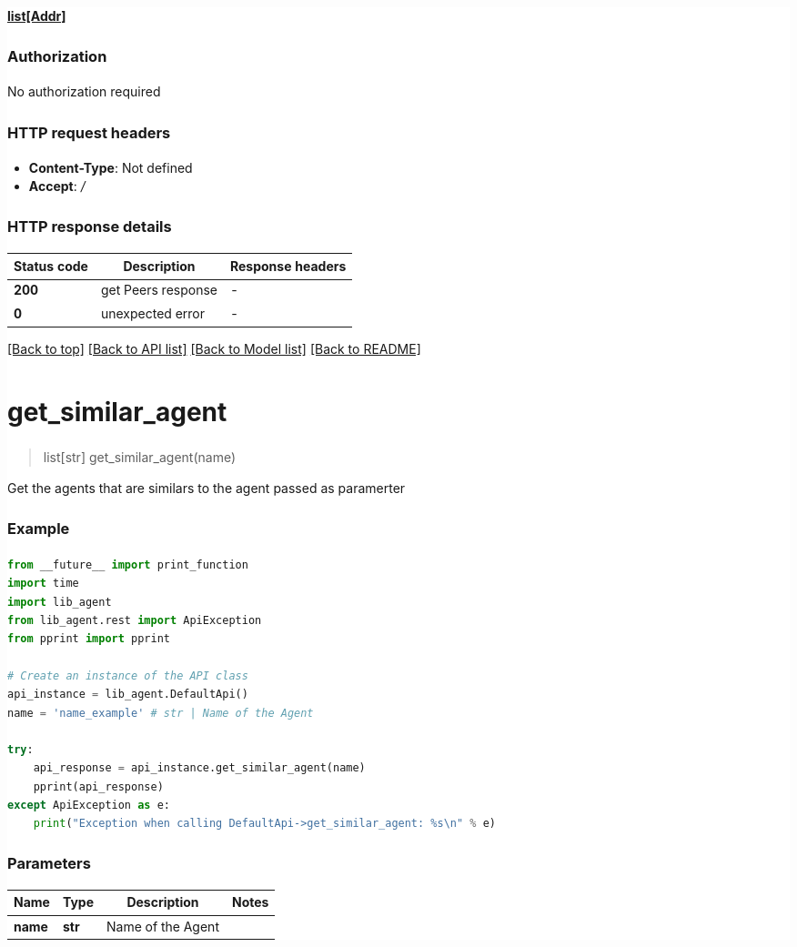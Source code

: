 [**list[Addr]**](Addr.md)

### Authorization

No authorization required

### HTTP request headers

 - **Content-Type**: Not defined
 - **Accept**: */*

### HTTP response details
| Status code | Description | Response headers |
|-------------|-------------|------------------|
**200** | get Peers response |  -  |
**0** | unexpected error |  -  |

[[Back to top]](#) [[Back to API list]](../README.md#documentation-for-api-endpoints) [[Back to Model list]](../README.md#documentation-for-models) [[Back to README]](../README.md)

# **get_similar_agent**
> list[str] get_similar_agent(name)



Get the agents that are similars to the agent passed as paramerter

### Example

```python
from __future__ import print_function
import time
import lib_agent
from lib_agent.rest import ApiException
from pprint import pprint

# Create an instance of the API class
api_instance = lib_agent.DefaultApi()
name = 'name_example' # str | Name of the Agent

try:
    api_response = api_instance.get_similar_agent(name)
    pprint(api_response)
except ApiException as e:
    print("Exception when calling DefaultApi->get_similar_agent: %s\n" % e)
```

### Parameters

Name | Type | Description  | Notes
------------- | ------------- | ------------- | -------------
 **name** | **str**| Name of the Agent | 

